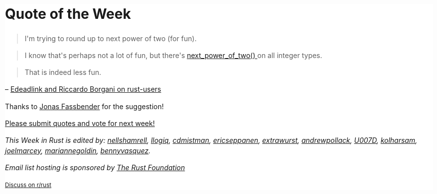 # Quote of the Week

> I'm trying to round up to next power of two (for fun).

> I know that's perhaps not a lot of fun, but there's [next_power_of_two() ](https://doc.rust-lang.org/std/primitive.u32.html#method.next_power_of_two) on all integer types.

> That is indeed less fun.

– [Edeadlink and Riccardo Borgani on rust-users](https://users.rust-lang.org/t/stupid-or-genius-getting-at-the-bits/116138)

Thanks to [Jonas Fassbender](https://users.rust-lang.org/t/twir-quote-of-the-week/328/1600) for the suggestion!

[Please submit quotes and vote for next week!](https://users.rust-lang.org/t/twir-quote-of-the-week/328)

*This Week in Rust is edited by: [nellshamrell](https://github.com/nellshamrell), [llogiq](https://github.com/llogiq), [cdmistman](https://github.com/cdmistman), [ericseppanen](https://github.com/ericseppanen), [extrawurst](https://github.com/extrawurst), [andrewpollack](https://github.com/andrewpollack), [U007D](https://github.com/U007D), [kolharsam](https://github.com/kolharsam), [joelmarcey](https://github.com/joelmarcey), [mariannegoldin](https://github.com/mariannegoldin), [bennyvasquez](https://github.com/bennyvasquez).*

*Email list hosting is sponsored by [The Rust Foundation](https://foundation.rust-lang.org/)*

<small>[Discuss on r/rust](https://www.reddit.com/r/rust/comments/1eyyz3c/this_week_in_rust_561/)</small>
